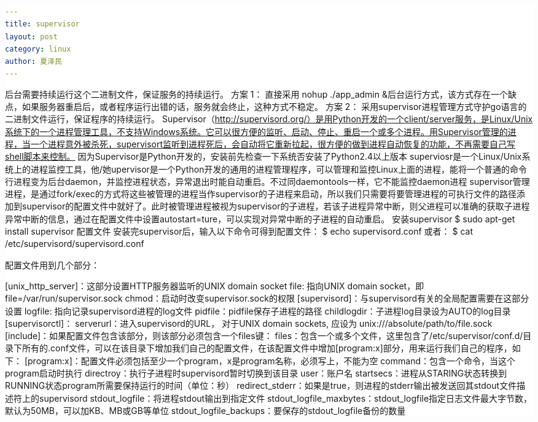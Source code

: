 ```yaml
---
title: supervisor
layout: post
category: linux
author: 夏泽民
---
```

后台需要持续运行这个二进制文件，保证服务的持续运行。
方案 1：
直接采用 nohup ./app_admin &后台运行方式，该方式存在一个缺点，如果服务器重启后，或者程序运行出错的话，服务就会终止，这种方式不稳定。
方案 2：
采用supervisor进程管理方式守护go语言的二进制文件运行，保证程序的持续运行。
Supervisor（http://supervisord.org/）是用Python开发的一个client/server服务，是Linux/Unix系统下的一个进程管理工具，不支持Windows系统。它可以很方便的监听、启动、停止、重启一个或多个进程。用Supervisor管理的进程，当一个进程意外被杀死，supervisort监听到进程死后，会自动将它重新拉起，很方便的做到进程自动恢复的功能，不再需要自己写shell脚本来控制。
因为Supervisor是Python开发的，安装前先检查一下系统否安装了Python2.4以上版本
superviosr是一个Linux/Unix系统上的进程监控工具，他/她upervisor是一个Python开发的通用的进程管理程序，可以管理和监控Linux上面的进程，能将一个普通的命令行进程变为后台daemon，并监控进程状态，异常退出时能自动重启。不过同daemontools一样，它不能监控daemon进程
supervisor管理进程，是通过fork/exec的方式将这些被管理的进程当作supervisor的子进程来启动，所以我们只需要将要管理进程的可执行文件的路径添加到supervisor的配置文件中就好了。此时被管理进程被视为supervisor的子进程，若该子进程异常中断，则父进程可以准确的获取子进程异常中断的信息，通过在配置文件中设置autostart=ture，可以实现对异常中断的子进程的自动重启。
安装supervisor
$ sudo apt-get install supervisor
配置文件
安装完supervisor后，输入以下命令可得到配置文件：
$ echo supervisord.conf
或者：
$ cat /etc/supervisord/supervisord.conf

配置文件用到几个部分：

[unix_http_server]：这部分设置HTTP服务器监听的UNIX domain socket
file: 指向UNIX domain socket，即file=/var/run/supervisor.sock
chmod：启动时改变supervisor.sock的权限
[supervisord]：与supervisord有关的全局配置需要在这部分设置
logfile: 指向记录supervisord进程的log文件
pidfile：pidfile保存子进程的路径
childlogdir：子进程log目录设为AUTO的log目录
[supervisorctl]：
serverurl：进入supervisord的URL， 对于UNIX domain sockets, 应设为 unix:///absolute/path/to/file.sock
[include]：如果配置文件包含该部分，则该部分必须包含一个files键：
files：包含一个或多个文件，这里包含了/etc/supervisor/conf.d/目录下所有的.conf文件，可以在该目录下增加我们自己的配置文件，在该配置文件中增加[program:x]部分，用来运行我们自己的程序，如下：
[program:x]：配置文件必须包括至少一个program，x是program名称，必须写上，不能为空
command：包含一个命令，当这个program启动时执行
directroy：执行子进程时supervisord暂时切换到该目录
user：账户名
startsecs：进程从STARING状态转换到RUNNING状态program所需要保持运行的时间（单位：秒）
redirect_stderr：如果是true，则进程的stderr输出被发送回其stdout文件描述符上的supervisord
stdout_logfile：将进程stdout输出到指定文件
stdout_logfile_maxbytes：stdout_logfile指定日志文件最大字节数，默认为50MB，可以加KB、MB或GB等单位
stdout_logfile_backups：要保存的stdout_logfile备份的数量
